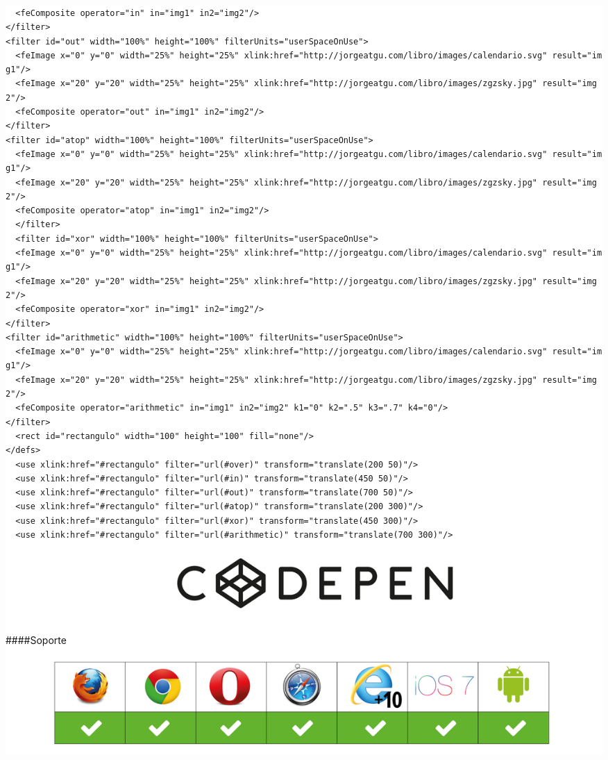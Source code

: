 ~~~~~~~
  <feComposite operator="in" in="img1" in2="img2"/>
</filter>
<filter id="out" width="100%" height="100%" filterUnits="userSpaceOnUse">
  <feImage x="0" y="0" width="25%" height="25%" xlink:href="http://jorgeatgu.com/libro/images/calendario.svg" result="img1"/>
  <feImage x="20" y="20" width="25%" height="25%" xlink:href="http://jorgeatgu.com/libro/images/zgzsky.jpg" result="img2"/>
  <feComposite operator="out" in="img1" in2="img2"/>
</filter>
<filter id="atop" width="100%" height="100%" filterUnits="userSpaceOnUse">
  <feImage x="0" y="0" width="25%" height="25%" xlink:href="http://jorgeatgu.com/libro/images/calendario.svg" result="img1"/>
  <feImage x="20" y="20" width="25%" height="25%" xlink:href="http://jorgeatgu.com/libro/images/zgzsky.jpg" result="img2"/>
  <feComposite operator="atop" in="img1" in2="img2"/>
  </filter>
  <filter id="xor" width="100%" height="100%" filterUnits="userSpaceOnUse">
  <feImage x="0" y="0" width="25%" height="25%" xlink:href="http://jorgeatgu.com/libro/images/calendario.svg" result="img1"/>
  <feImage x="20" y="20" width="25%" height="25%" xlink:href="http://jorgeatgu.com/libro/images/zgzsky.jpg" result="img2"/>
  <feComposite operator="xor" in="img1" in2="img2"/>
</filter>
<filter id="arithmetic" width="100%" height="100%" filterUnits="userSpaceOnUse">
  <feImage x="0" y="0" width="25%" height="25%" xlink:href="http://jorgeatgu.com/libro/images/calendario.svg" result="img1"/>
  <feImage x="20" y="20" width="25%" height="25%" xlink:href="http://jorgeatgu.com/libro/images/zgzsky.jpg" result="img2"/>
  <feComposite operator="arithmetic" in="img1" in2="img2" k1="0" k2=".5" k3=".7" k4="0"/>
</filter>
  <rect id="rectangulo" width="100" height="100" fill="none"/>
</defs>
  <use xlink:href="#rectangulo" filter="url(#over)" transform="translate(200 50)"/>
  <use xlink:href="#rectangulo" filter="url(#in)" transform="translate(450 50)"/>
  <use xlink:href="#rectangulo" filter="url(#out)" transform="translate(700 50)"/>
  <use xlink:href="#rectangulo" filter="url(#atop)" transform="translate(200 300)"/>
  <use xlink:href="#rectangulo" filter="url(#xor)" transform="translate(450 300)"/>
  <use xlink:href="#rectangulo" filter="url(#arithmetic)" transform="translate(700 300)"/>
~~~~~~~
[![](images/logo-codepen.jpg)](http://codepen.io/jorgeatgu/details/qLjak/)

####Soporte

![](images/soporte/tercera.jpg)
